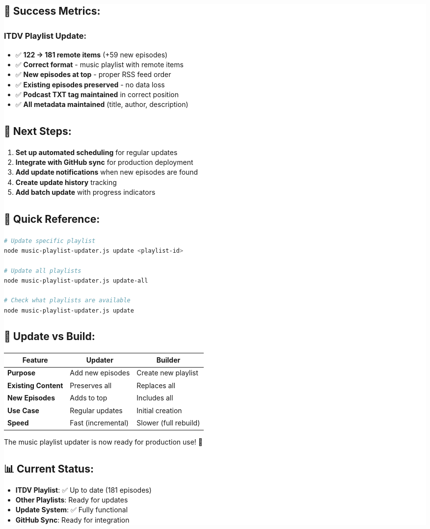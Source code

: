 ## 🎉 **Success Metrics:**

### **ITDV Playlist Update:**
- ✅ **122 → 181 remote items** (+59 new episodes)
- ✅ **Correct format** - music playlist with remote items
- ✅ **New episodes at top** - proper RSS feed order
- ✅ **Existing episodes preserved** - no data loss
- ✅ **Podcast TXT tag maintained** in correct position
- ✅ **All metadata maintained** (title, author, description)

## 🚀 **Next Steps:**

1. **Set up automated scheduling** for regular updates
2. **Integrate with GitHub sync** for production deployment
3. **Add update notifications** when new episodes are found
4. **Create update history** tracking
5. **Add batch update** with progress indicators

## 📝 **Quick Reference:**

```bash
# Update specific playlist
node music-playlist-updater.js update <playlist-id>

# Update all playlists
node music-playlist-updater.js update-all

# Check what playlists are available
node music-playlist-updater.js update
```

## 🔄 **Update vs Build:**

| Feature | Updater | Builder |
|---------|---------|---------|
| **Purpose** | Add new episodes | Create new playlist |
| **Existing Content** | Preserves all | Replaces all |
| **New Episodes** | Adds to top | Includes all |
| **Use Case** | Regular updates | Initial creation |
| **Speed** | Fast (incremental) | Slower (full rebuild) |

The music playlist updater is now ready for production use! 🎉

## 📊 **Current Status:**

- **ITDV Playlist**: ✅ Up to date (181 episodes)
- **Other Playlists**: Ready for updates
- **Update System**: ✅ Fully functional
- **GitHub Sync**: Ready for integration
